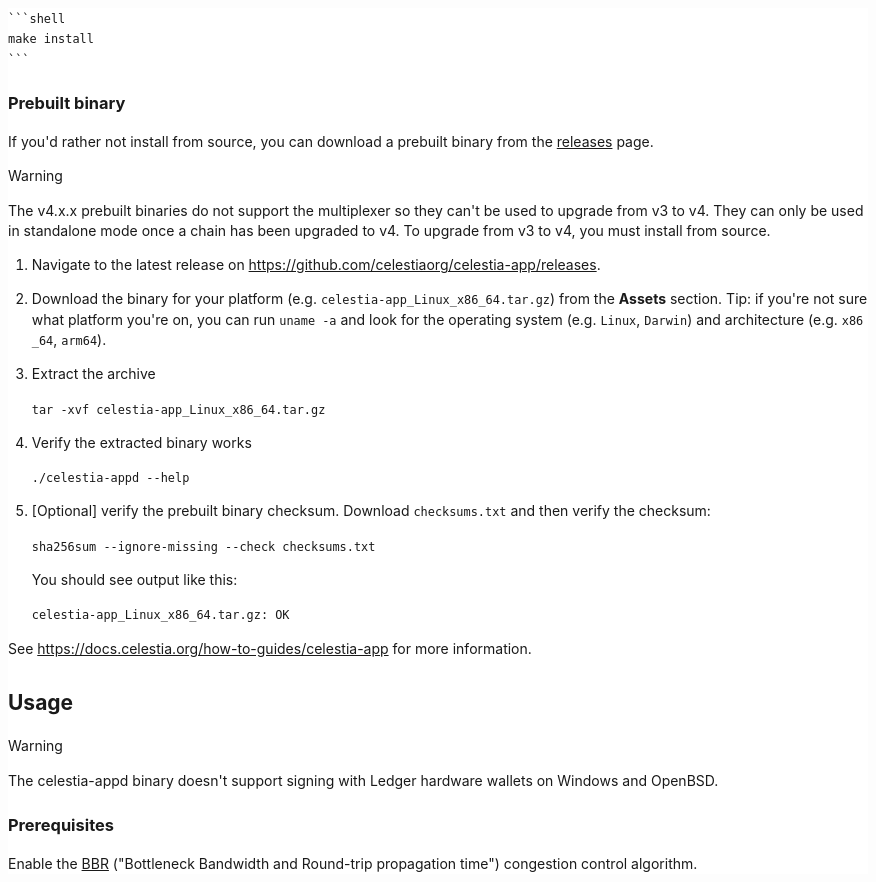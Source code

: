     ```shell
    make install
    ```

### Prebuilt binary

If you'd rather not install from source, you can download a prebuilt binary from the [releases](https://github.com/celestiaorg/celestia-app/releases) page.

> [!WARNING]
> The v4.x.x prebuilt binaries do not support the multiplexer so they can't be used to upgrade from v3 to v4. They can only be used in standalone mode once a chain has been upgraded to v4. To upgrade from v3 to v4, you must install from source.

1. Navigate to the latest release on <https://github.com/celestiaorg/celestia-app/releases>.
1. Download the binary for your platform (e.g. `celestia-app_Linux_x86_64.tar.gz`) from the **Assets** section. Tip: if you're not sure what platform you're on, you can run `uname -a` and look for the operating system (e.g. `Linux`, `Darwin`) and architecture (e.g. `x86_64`, `arm64`).
1. Extract the archive

    ```shell
    tar -xvf celestia-app_Linux_x86_64.tar.gz
    ```

1. Verify the extracted binary works

    ```shell
    ./celestia-appd --help
    ```

1. [Optional] verify the prebuilt binary checksum. Download `checksums.txt` and then verify the checksum:

    ```shell
    sha256sum --ignore-missing --check checksums.txt
    ```

    You should see output like this:

    ```shell
    celestia-app_Linux_x86_64.tar.gz: OK
    ```

See <https://docs.celestia.org/how-to-guides/celestia-app> for more information.

## Usage

> [!WARNING]
> The celestia-appd binary doesn't support signing with Ledger hardware wallets on Windows and OpenBSD.

### Prerequisites

Enable the [BBR](https://www.ietf.org/archive/id/draft-cardwell-iccrg-bbr-congestion-control-01.html) ("Bottleneck Bandwidth and Round-trip propagation time") congestion control algorithm.
